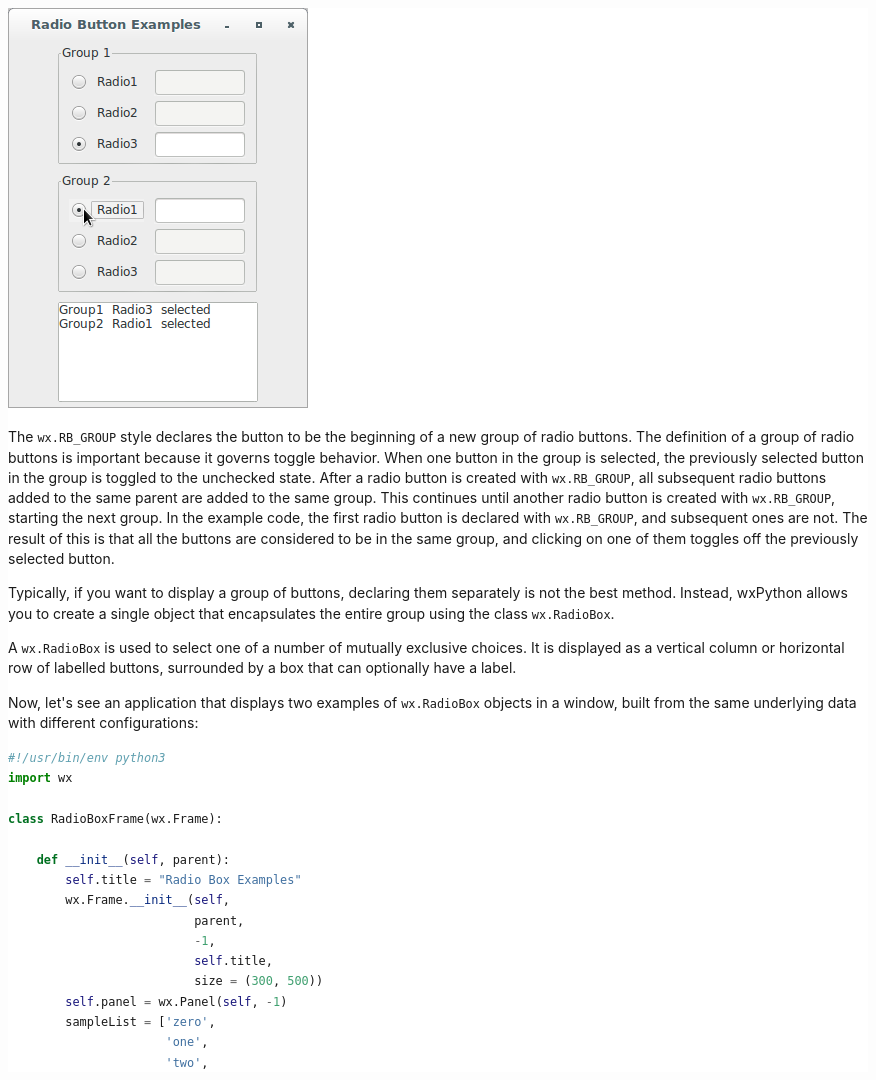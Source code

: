 ![radio-button-img](files/34-wxpython-basic-controls-create-radio-buttons-g.png)

The `wx.RB_GROUP` style declares the button to be the beginning of a new 
group of radio buttons. The definition of a group of radio buttons is 
important because it governs toggle behavior. When one button in the 
group is selected, the previously selected button in the group is 
toggled to the unchecked state. After a radio button is created 
with `wx.RB_GROUP`, all subsequent radio buttons added to the same 
parent are added to the same group. This continues until another radio 
button is created with `wx.RB_GROUP`, starting the next group. In the 
example code, the first radio button is declared with `wx.RB_GROUP`, and 
subsequent ones are not. The result of this is that all the buttons are 
considered to be in the same group, and clicking on one of them toggles 
off the previously selected button.

Typically, if you want to display a group of buttons, declaring them 
separately is not the best method. Instead, wxPython allows you to 
create a single object that encapsulates the entire group using the 
class `wx.RadioBox`.

A `wx.RadioBox` is used to select one of a number of mutually exclusive 
choices. It is displayed as a vertical column or horizontal row of 
labelled buttons, surrounded by a box that can optionally have a label.

Now, let's see an application that displays two examples 
of `wx.RadioBox` objects in a window, built from the same underlying 
data with different configurations:

```python
#!/usr/bin/env python3
import wx

class RadioBoxFrame(wx.Frame):

    def __init__(self, parent):
        self.title = "Radio Box Examples"
        wx.Frame.__init__(self, 
                          parent, 
                          -1, 
                          self.title, 
                          size = (300, 500))
        self.panel = wx.Panel(self, -1)
        sampleList = ['zero', 
                      'one', 
                      'two', 
```